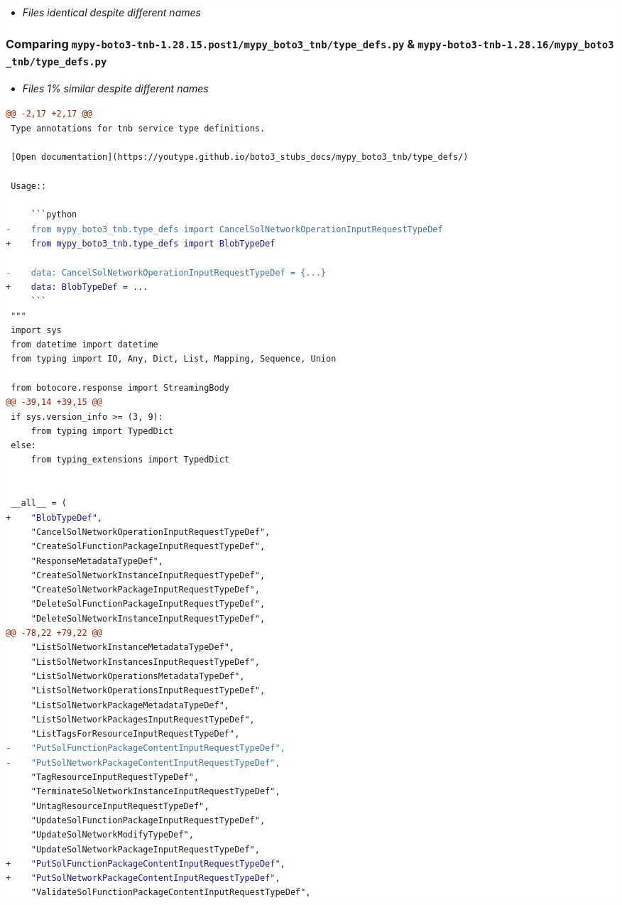  * *Files identical despite different names*

### Comparing `mypy-boto3-tnb-1.28.15.post1/mypy_boto3_tnb/type_defs.py` & `mypy-boto3-tnb-1.28.16/mypy_boto3_tnb/type_defs.py`

 * *Files 1% similar despite different names*

```diff
@@ -2,17 +2,17 @@
 Type annotations for tnb service type definitions.
 
 [Open documentation](https://youtype.github.io/boto3_stubs_docs/mypy_boto3_tnb/type_defs/)
 
 Usage::
 
     ```python
-    from mypy_boto3_tnb.type_defs import CancelSolNetworkOperationInputRequestTypeDef
+    from mypy_boto3_tnb.type_defs import BlobTypeDef
 
-    data: CancelSolNetworkOperationInputRequestTypeDef = {...}
+    data: BlobTypeDef = ...
     ```
 """
 import sys
 from datetime import datetime
 from typing import IO, Any, Dict, List, Mapping, Sequence, Union
 
 from botocore.response import StreamingBody
@@ -39,14 +39,15 @@
 if sys.version_info >= (3, 9):
     from typing import TypedDict
 else:
     from typing_extensions import TypedDict
 
 
 __all__ = (
+    "BlobTypeDef",
     "CancelSolNetworkOperationInputRequestTypeDef",
     "CreateSolFunctionPackageInputRequestTypeDef",
     "ResponseMetadataTypeDef",
     "CreateSolNetworkInstanceInputRequestTypeDef",
     "CreateSolNetworkPackageInputRequestTypeDef",
     "DeleteSolFunctionPackageInputRequestTypeDef",
     "DeleteSolNetworkInstanceInputRequestTypeDef",
@@ -78,22 +79,22 @@
     "ListSolNetworkInstanceMetadataTypeDef",
     "ListSolNetworkInstancesInputRequestTypeDef",
     "ListSolNetworkOperationsMetadataTypeDef",
     "ListSolNetworkOperationsInputRequestTypeDef",
     "ListSolNetworkPackageMetadataTypeDef",
     "ListSolNetworkPackagesInputRequestTypeDef",
     "ListTagsForResourceInputRequestTypeDef",
-    "PutSolFunctionPackageContentInputRequestTypeDef",
-    "PutSolNetworkPackageContentInputRequestTypeDef",
     "TagResourceInputRequestTypeDef",
     "TerminateSolNetworkInstanceInputRequestTypeDef",
     "UntagResourceInputRequestTypeDef",
     "UpdateSolFunctionPackageInputRequestTypeDef",
     "UpdateSolNetworkModifyTypeDef",
     "UpdateSolNetworkPackageInputRequestTypeDef",
+    "PutSolFunctionPackageContentInputRequestTypeDef",
+    "PutSolNetworkPackageContentInputRequestTypeDef",
     "ValidateSolFunctionPackageContentInputRequestTypeDef",
```